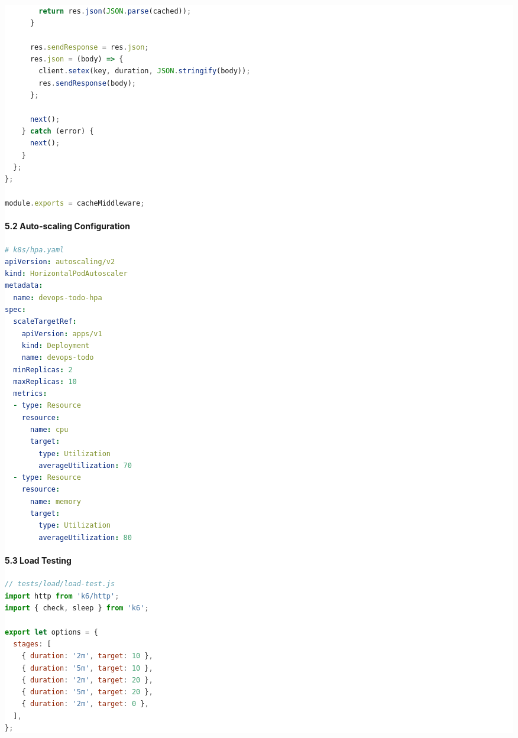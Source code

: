 ```javascript
        return res.json(JSON.parse(cached));
      }
      
      res.sendResponse = res.json;
      res.json = (body) => {
        client.setex(key, duration, JSON.stringify(body));
        res.sendResponse(body);
      };
      
      next();
    } catch (error) {
      next();
    }
  };
};

module.exports = cacheMiddleware;
```

#### 5.2 Auto-scaling Configuration
```yaml
# k8s/hpa.yaml
apiVersion: autoscaling/v2
kind: HorizontalPodAutoscaler
metadata:
  name: devops-todo-hpa
spec:
  scaleTargetRef:
    apiVersion: apps/v1
    kind: Deployment
    name: devops-todo
  minReplicas: 2
  maxReplicas: 10
  metrics:
  - type: Resource
    resource:
      name: cpu
      target:
        type: Utilization
        averageUtilization: 70
  - type: Resource
    resource:
      name: memory
      target:
        type: Utilization
        averageUtilization: 80
```

#### 5.3 Load Testing
```javascript
// tests/load/load-test.js
import http from 'k6/http';
import { check, sleep } from 'k6';

export let options = {
  stages: [
    { duration: '2m', target: 10 },
    { duration: '5m', target: 10 },
    { duration: '2m', target: 20 },
    { duration: '5m', target: 20 },
    { duration: '2m', target: 0 },
  ],
};

```